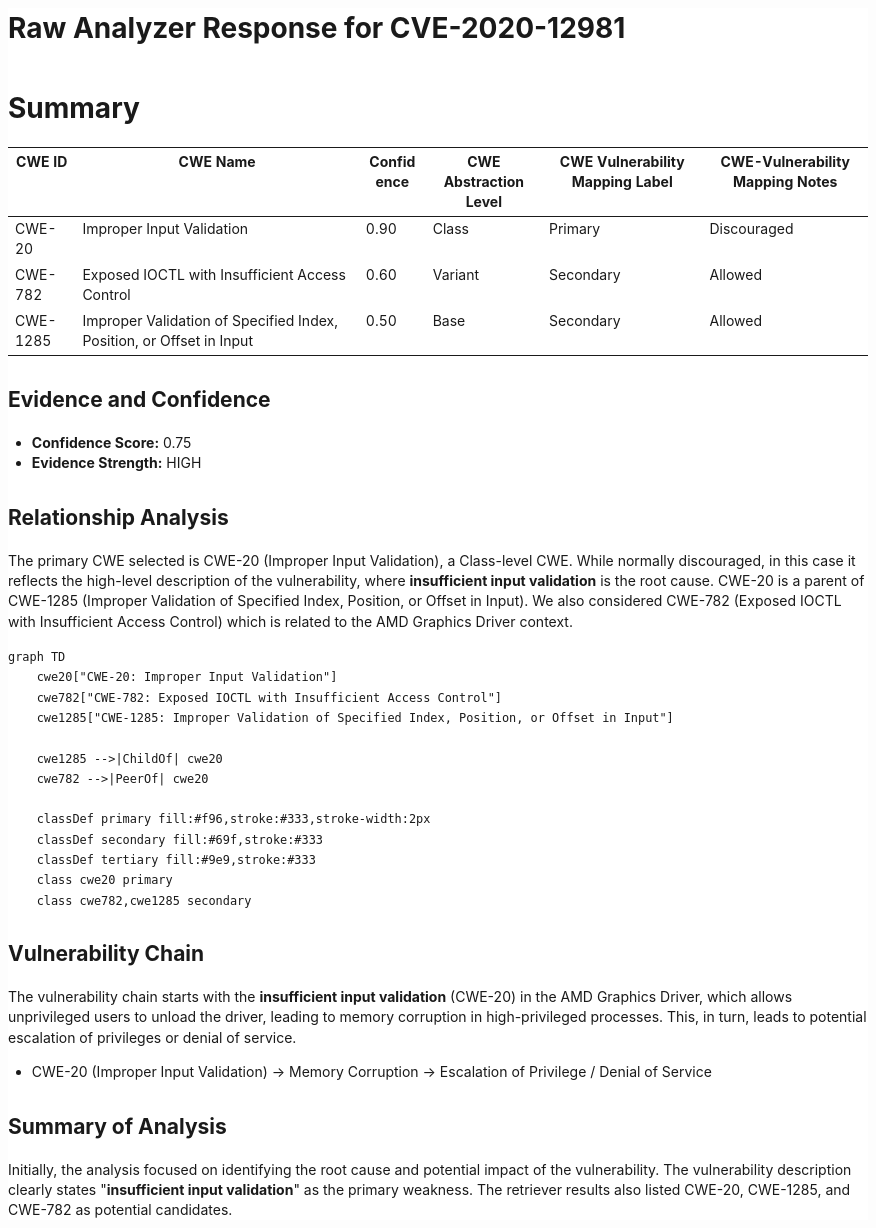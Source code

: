 # Raw Analyzer Response for CVE-2020-12981

# Summary
| CWE ID  | CWE Name                                                        | Confidence | CWE Abstraction Level | CWE Vulnerability Mapping Label | CWE-Vulnerability Mapping Notes |
| ------- | --------------------------------------------------------------- | ---------- | --------------------- | ------------------------------- | ------------------------------- |
| CWE-20  | Improper Input Validation                                       | 0.90       | Class                 | Primary                         | Discouraged                   |
| CWE-782 | Exposed IOCTL with Insufficient Access Control                  | 0.60       | Variant               | Secondary                       | Allowed                         |
| CWE-1285 | Improper Validation of Specified Index, Position, or Offset in Input | 0.50       | Base                 | Secondary                       | Allowed                         |

## Evidence and Confidence

*   **Confidence Score:** 0.75
*   **Evidence Strength:** HIGH

## Relationship Analysis
The primary CWE selected is CWE-20 (Improper Input Validation), a Class-level CWE. While normally discouraged, in this case it reflects the high-level description of the vulnerability, where **insufficient input validation** is the root cause. CWE-20 is a parent of CWE-1285 (Improper Validation of Specified Index, Position, or Offset in Input). We also considered CWE-782 (Exposed IOCTL with Insufficient Access Control) which is related to the AMD Graphics Driver context.

```mermaid
graph TD
    cwe20["CWE-20: Improper Input Validation"]
    cwe782["CWE-782: Exposed IOCTL with Insufficient Access Control"]
    cwe1285["CWE-1285: Improper Validation of Specified Index, Position, or Offset in Input"]

    cwe1285 -->|ChildOf| cwe20
    cwe782 -->|PeerOf| cwe20

    classDef primary fill:#f96,stroke:#333,stroke-width:2px
    classDef secondary fill:#69f,stroke:#333
    classDef tertiary fill:#9e9,stroke:#333
    class cwe20 primary
    class cwe782,cwe1285 secondary
```

## Vulnerability Chain
The vulnerability chain starts with the **insufficient input validation** (CWE-20) in the AMD Graphics Driver, which allows unprivileged users to unload the driver, leading to memory corruption in high-privileged processes. This, in turn, leads to potential escalation of privileges or denial of service.
  - CWE-20 (Improper Input Validation) -> Memory Corruption -> Escalation of Privilege / Denial of Service

## Summary of Analysis
Initially, the analysis focused on identifying the root cause and potential impact of the vulnerability. The vulnerability description clearly states "**insufficient input validation**" as the primary weakness. The retriever results also listed CWE-20, CWE-1285, and CWE-782 as potential candidates.
